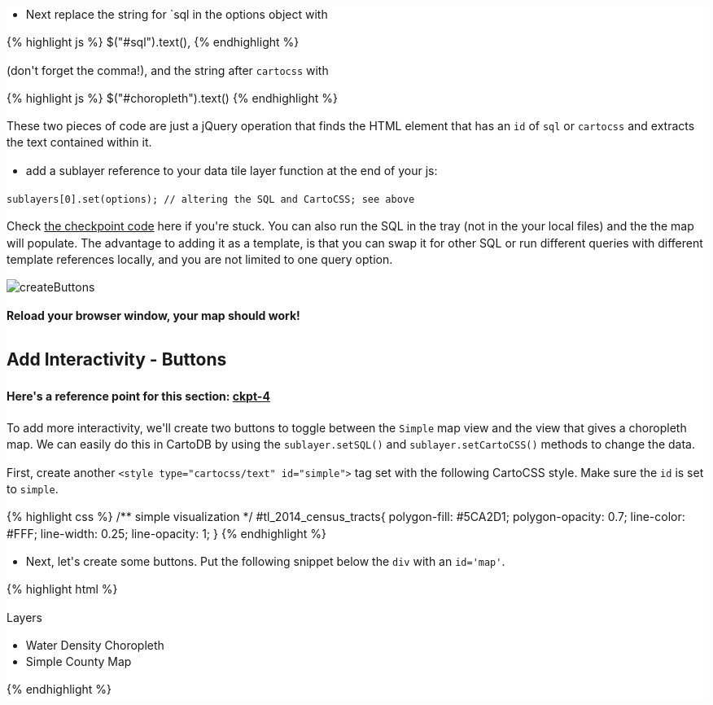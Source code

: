 * Next replace the string for `sql in the options object with

{% highlight js %}
$("#sql").text(),
{% endhighlight %}

(don't forget the comma!), and the string after `cartocss` with

{% highlight js %}
$("#choropleth").text()
{% endhighlight %}

These two pieces of code are just a jQuery operation that finds the HTML element that has an `id` of `sql` or `cartocss` and extracts the text contained within it.

* add a sublayer reference to your data tile layer function at the end of your js:

`sublayers[0].set(options); // altering the SQL and CartoCSS; see above`

Check [the checkpoint code](https://github.com/auremoser/uofm-2015/tree/master/ckpt-4-sqlcss) here if you're stuck. You can also run the SQL in the tray (not in the your local files) and the the map will populate. The advantage to adding it as a template, is that you can swap it for other SQL or run different queries with different template references locally, and you are not limited to one query option.

![createButtons](https://raw.githubusercontent.com/auremoser/uofm-2015/master/img/3.png)

**Reload your browser window, your map should work!**


## Add Interactivity - Buttons
#### Here's a reference point for this section: [ckpt-4](https://github.com/auremoser/uofm-2015/tree/master/ckpt-4-sqlcss)

To add more interactivity, we'll create two buttons to toggle between the `Simple` map view and the view that gives a choropleth map. We can easily do this in CartoDB by using the `sublayer.setSQL()` and `sublayer.setCartoCSS()` methods to change the data.

First, create another `<style type="cartocss/text" id="simple">` tag set with the following CartoCSS style. Make sure the `id` is set to `simple`.

{% highlight css %}
      /** simple visualization */
      #tl_2014_census_tracts{
        polygon-fill: #5CA2D1;
        polygon-opacity: 0.7;
        line-color: #FFF;
        line-width: 0.25;
        line-opacity: 1;
      }
{% endhighlight %}

* Next, let's create some buttons. Put the following snippet below the `div` with an `id='map'`.

{% highlight html %}
<div id="cartocss" class="layer_selector">
        <p>Layers</p>
        <ul>
            <li data="choropleth">Water Density Choropleth</li>
            <li data="simple">Simple County Map</li>
        </ul>
</div>
{% endhighlight %}
